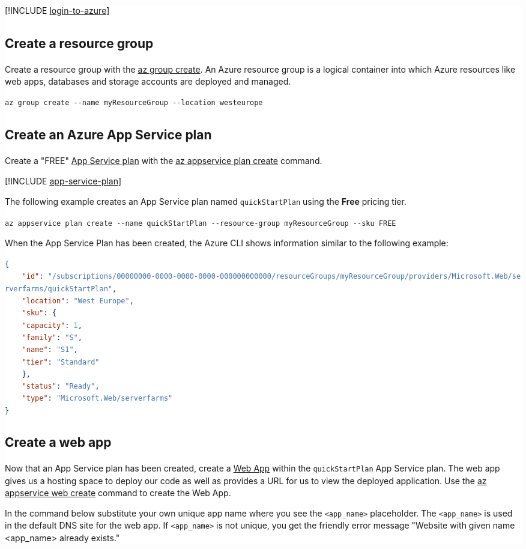 
[!INCLUDE [login-to-azure](../../includes/configure-deployment-user.md)]

## Create a resource group

Create a resource group with the [az group create](/cli/azure/group#create). An Azure resource group is a logical container into which Azure resources like web apps, databases and storage accounts are deployed and managed.

```azurecli
az group create --name myResourceGroup --location westeurope
```

## Create an Azure App Service plan

Create a "FREE" [App Service plan](../app-service/azure-web-sites-web-hosting-plans-in-depth-overview.md) with the [az appservice plan create](/cli/azure/appservice/plan#create) command.


[!INCLUDE [app-service-plan](../../includes/app-service-plan.md)]

The following example creates an App Service plan named `quickStartPlan` using the **Free** pricing tier.

```azurecli
az appservice plan create --name quickStartPlan --resource-group myResourceGroup --sku FREE
```

When the App Service Plan has been created, the Azure CLI shows information similar to the following example:

```json
{
    "id": "/subscriptions/00000000-0000-0000-0000-000000000000/resourceGroups/myResourceGroup/providers/Microsoft.Web/serverfarms/quickStartPlan",
    "location": "West Europe",
    "sku": {
    "capacity": 1,
    "family": "S",
    "name": "S1",
    "tier": "Standard"
    },
    "status": "Ready",
    "type": "Microsoft.Web/serverfarms"
}
```

## Create a web app

Now that an App Service plan has been created, create a [Web App](https://docs.microsoft.com/azure/app-service-web/app-service-web-overview) within the `quickStartPlan` App Service plan. The web app gives us a hosting space to deploy our code as well as provides a URL for us to view the deployed application. Use the [az appservice web create](/cli/azure/appservice/web#create) command to create the Web App.

In the command below substitute your own unique app name where you see the `<app_name>` placeholder. The `<app_name>` is used in the default DNS site for the web app. If `<app_name>` is not unique, you get the friendly error message "Website with given name <app_name> already exists."

